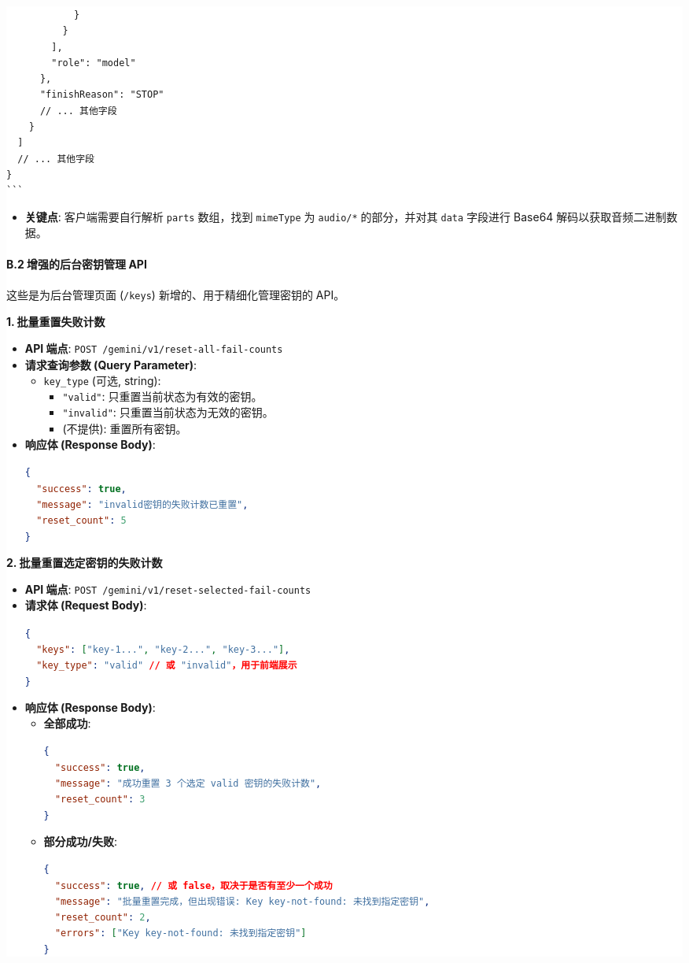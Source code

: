                 }
              }
            ],
            "role": "model"
          },
          "finishReason": "STOP"
          // ... 其他字段
        }
      ]
      // ... 其他字段
    }
    ```
  - **关键点**: 客户端需要自行解析 `parts` 数组，找到 `mimeType` 为 `audio/*` 的部分，并对其 `data` 字段进行 Base64 解码以获取音频二进制数据。

#### B.2 增强的后台密钥管理 API

这些是为后台管理页面 (`/keys`) 新增的、用于精细化管理密钥的 API。

**1. 批量重置失败计数**

- **API 端点**: `POST /gemini/v1/reset-all-fail-counts`
- **请求查询参数 (Query Parameter)**:
  - `key_type` (可选, string):
    - `"valid"`: 只重置当前状态为有效的密钥。
    - `"invalid"`: 只重置当前状态为无效的密钥。
    - (不提供): 重置所有密钥。
- **响应体 (Response Body)**:
  ```json
  {
    "success": true,
    "message": "invalid密钥的失败计数已重置",
    "reset_count": 5
  }
  ```

**2. 批量重置选定密钥的失败计数**

- **API 端点**: `POST /gemini/v1/reset-selected-fail-counts`
- **请求体 (Request Body)**:
  ```json
  {
    "keys": ["key-1...", "key-2...", "key-3..."],
    "key_type": "valid" // 或 "invalid"，用于前端展示
  }
  ```
- **响应体 (Response Body)**:
  - **全部成功**:
    ```json
    {
      "success": true,
      "message": "成功重置 3 个选定 valid 密钥的失败计数",
      "reset_count": 3
    }
    ```
  - **部分成功/失败**:
    ```json
    {
      "success": true, // 或 false，取决于是否有至少一个成功
      "message": "批量重置完成，但出现错误: Key key-not-found: 未找到指定密钥",
      "reset_count": 2,
      "errors": ["Key key-not-found: 未找到指定密钥"]
    }
    ```
